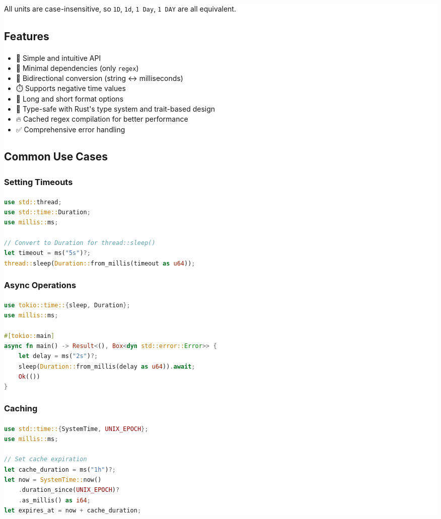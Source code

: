 All units are case-insensitive, so `1D`, `1d`, `1 Day`, `1 DAY` are all equivalent.

## Features

- 🚀 Simple and intuitive API
- 🦀 Minimal dependencies (only `regex`)
- 🔄 Bidirectional conversion (string ↔ milliseconds)
- ⏱️ Supports negative time values
- 📝 Long and short format options
- 🎯 Type-safe with Rust's type system and trait-based design
- 🔥 Cached regex compilation for better performance
- ✅ Comprehensive error handling

## Common Use Cases

### Setting Timeouts

```rust
use std::thread;
use std::time::Duration;
use millis::ms;

// Convert to Duration for thread::sleep()
let timeout = ms("5s")?;
thread::sleep(Duration::from_millis(timeout as u64));
```

### Async Operations

```rust
use tokio::time::{sleep, Duration};
use millis::ms;

#[tokio::main]
async fn main() -> Result<(), Box<dyn std::error::Error>> {
    let delay = ms("2s")?;
    sleep(Duration::from_millis(delay as u64)).await;
    Ok(())
}
```

### Caching

```rust
use std::time::{SystemTime, UNIX_EPOCH};
use millis::ms;

// Set cache expiration
let cache_duration = ms("1h")?;
let now = SystemTime::now()
    .duration_since(UNIX_EPOCH)?
    .as_millis() as i64;
let expires_at = now + cache_duration;
```
